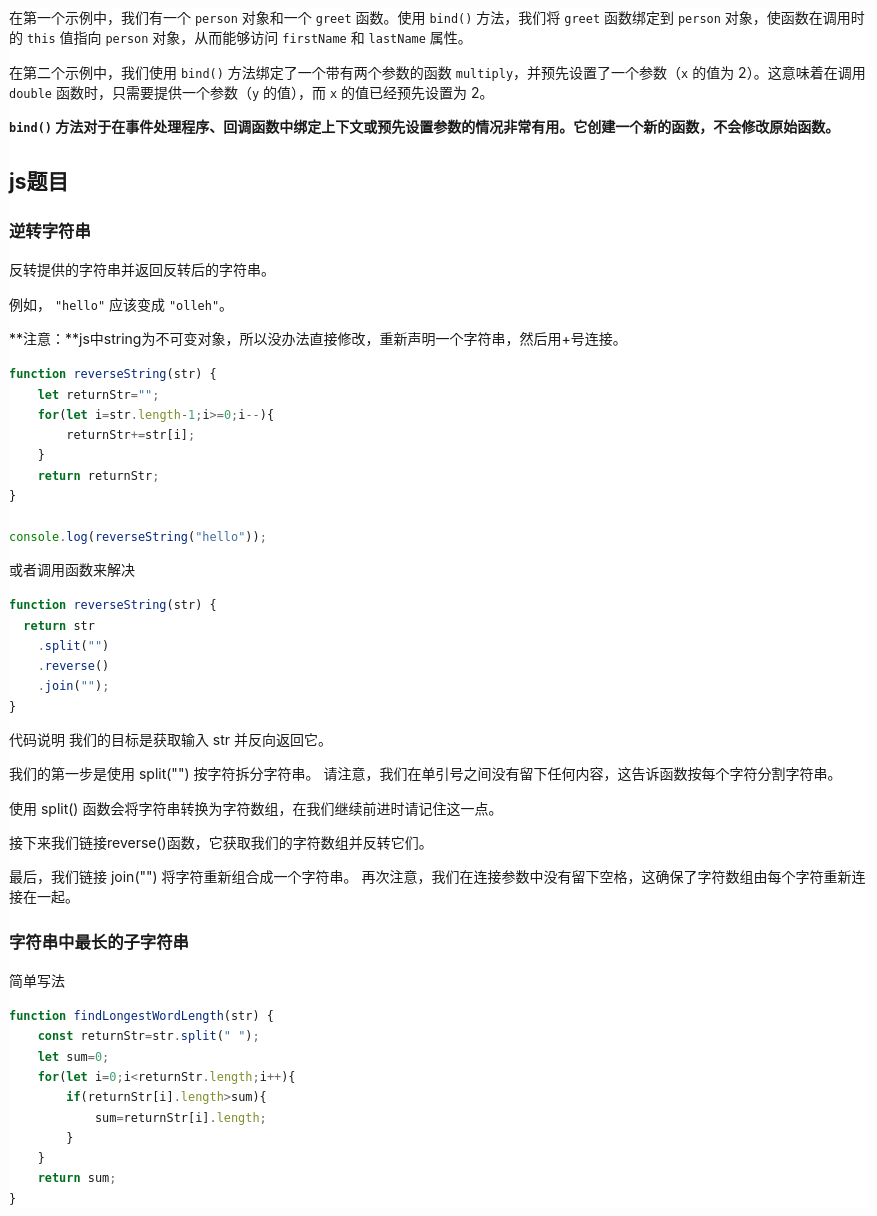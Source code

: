 在第一个示例中，我们有一个 `person` 对象和一个 `greet` 函数。使用 `bind()` 方法，我们将 `greet` 函数绑定到 `person` 对象，使函数在调用时的 `this` 值指向 `person` 对象，从而能够访问 `firstName` 和 `lastName` 属性。

在第二个示例中，我们使用 `bind()` 方法绑定了一个带有两个参数的函数 `multiply`，并预先设置了一个参数（`x` 的值为 2）。这意味着在调用 `double` 函数时，只需要提供一个参数（`y` 的值），而 `x` 的值已经预先设置为 2。

**`bind()` 方法对于在事件处理程序、回调函数中绑定上下文或预先设置参数的情况非常有用。它创建一个新的函数，不会修改原始函数。**

## js题目

### 逆转字符串

反转提供的字符串并返回反转后的字符串。

例如， `"hello"` 应该变成 `"olleh"`。

**注意：**js中string为不可变对象，所以没办法直接修改，重新声明一个字符串，然后用+号连接。

```js
function reverseString(str) {
    let returnStr="";
    for(let i=str.length-1;i>=0;i--){
        returnStr+=str[i];
    }
    return returnStr;
}

console.log(reverseString("hello"));
```

或者调用函数来解决

```js
function reverseString(str) {
  return str
    .split("")
    .reverse()
    .join("");
}
```

代码说明
我们的目标是获取输入 str 并反向返回它。

 我们的第一步是使用 split("") 按字符拆分字符串。 请注意，我们在单引号之间没有留下任何内容，这告诉函数按每个字符分割字符串。

使用 split() 函数会将字符串转换为字符数组，在我们继续前进时请记住这一点。

接下来我们链接reverse()函数，它获取我们的字符数组并反转它们。

最后，我们链接 join("") 将字符重新组合成一个字符串。 再次注意，我们在连接参数中没有留下空格，这确保了字符数组由每个字符重新连接在一起。

### 字符串中最长的子字符串

简单写法

```js
function findLongestWordLength(str) {
    const returnStr=str.split(" ");
    let sum=0;
    for(let i=0;i<returnStr.length;i++){
        if(returnStr[i].length>sum){
            sum=returnStr[i].length;
        }
    }
    return sum;
}
```
